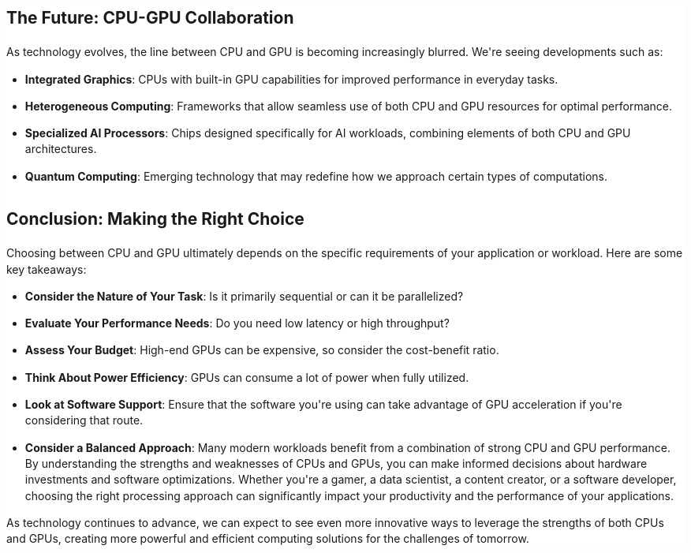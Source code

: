 ## The Future: CPU-GPU Collaboration

As technology evolves, the line between CPU and GPU is becoming increasingly blurred. We're seeing developments such as:
* **Integrated Graphics**: CPUs with built-in GPU capabilities for improved performance in everyday tasks.

* **Heterogeneous Computing**: Frameworks that allow seamless use of both CPU and GPU resources for optimal performance.

* **Specialized AI Processors**: Chips designed specifically for AI workloads, combining elements of both CPU and GPU architectures.

* **Quantum Computing**: Emerging technology that may redefine how we approach certain types of computations.
## Conclusion: Making the Right Choice

Choosing between CPU and GPU ultimately depends on the specific requirements of your application or workload. Here are some key takeaways:
* **Consider the Nature of Your Task**: Is it primarily sequential or can it be parallelized?

* **Evaluate Your Performance Needs**: Do you need low latency or high throughput?

* **Assess Your Budget**: High-end GPUs can be expensive, so consider the cost-benefit ratio.

* **Think About Power Efficiency**: GPUs can consume a lot of power when fully utilized.

* **Look at Software Support**: Ensure that the software you're using can take advantage of GPU acceleration if you're considering that route.

* **Consider a Balanced Approach**: Many modern workloads benefit from a combination of strong CPU and GPU performance.
By understanding the strengths and weaknesses of CPUs and GPUs, you can make informed decisions about hardware investments and software optimizations. Whether you're a gamer, a data scientist, a content creator, or a software developer, choosing the right processing approach can significantly impact your productivity and the performance of your applications.

As technology continues to advance, we can expect to see even more innovative ways to leverage the strengths of both CPUs and GPUs, creating more powerful and efficient computing solutions for the challenges of tomorrow.
